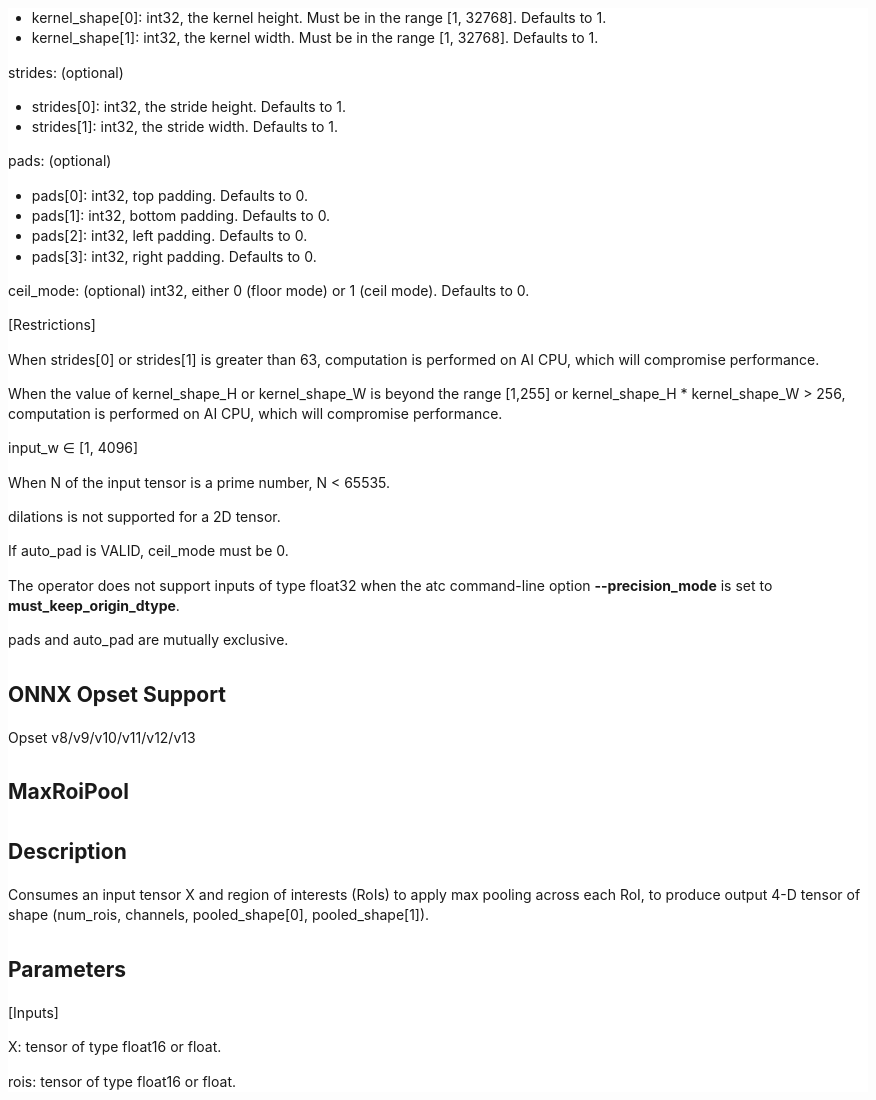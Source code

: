 -   kernel\_shape\[0\]: int32, the kernel height. Must be in the range \[1, 32768\]. Defaults to 1.
-   kernel\_shape\[1\]: int32, the kernel width. Must be in the range \[1, 32768\]. Defaults to 1.

strides: \(optional\)

-   strides\[0\]: int32, the stride height. Defaults to 1.
-   strides\[1\]: int32, the stride width. Defaults to 1.

pads: \(optional\)

-   pads\[0\]: int32, top padding. Defaults to 0.
-   pads\[1\]: int32, bottom padding. Defaults to 0.
-   pads\[2\]: int32, left padding. Defaults to 0.
-   pads\[3\]: int32, right padding. Defaults to 0.

ceil\_mode: \(optional\) int32, either 0 \(floor mode\) or 1 \(ceil mode\). Defaults to 0.

\[Restrictions\]

When strides\[0\] or strides\[1\] is greater than 63, computation is performed on AI CPU, which will compromise performance.

When the value of kernel\_shape\_H or kernel\_shape\_W is beyond the range \[1,255\] or kernel\_shape\_H \* kernel\_shape\_W \> 256, computation is performed on AI CPU, which will compromise performance.

input\_w ∈ \[1, 4096\]

When N of the input tensor is a prime number, N < 65535.

dilations is not supported for a 2D tensor.

If auto\_pad is VALID, ceil\_mode must be 0.

The operator does not support inputs of type float32 when the atc command-line option  **--precision\_mode**  is set to  **must\_keep\_origin\_dtype**.

pads and auto\_pad are mutually exclusive.

## ONNX Opset Support<a name="section13311501226"></a>

Opset v8/v9/v10/v11/v12/v13

<h2 id="maxroipool.md">MaxRoiPool</h2>

## Description<a name="section12725193815114"></a>

Consumes an input tensor X and region of interests \(RoIs\) to apply max pooling across each RoI, to produce output 4-D tensor of shape \(num\_rois, channels, pooled\_shape\[0\], pooled\_shape\[1\]\).

## Parameters<a name="section9981612134"></a>

\[Inputs\]

X: tensor of type float16 or float.

rois: tensor of type float16 or float.
